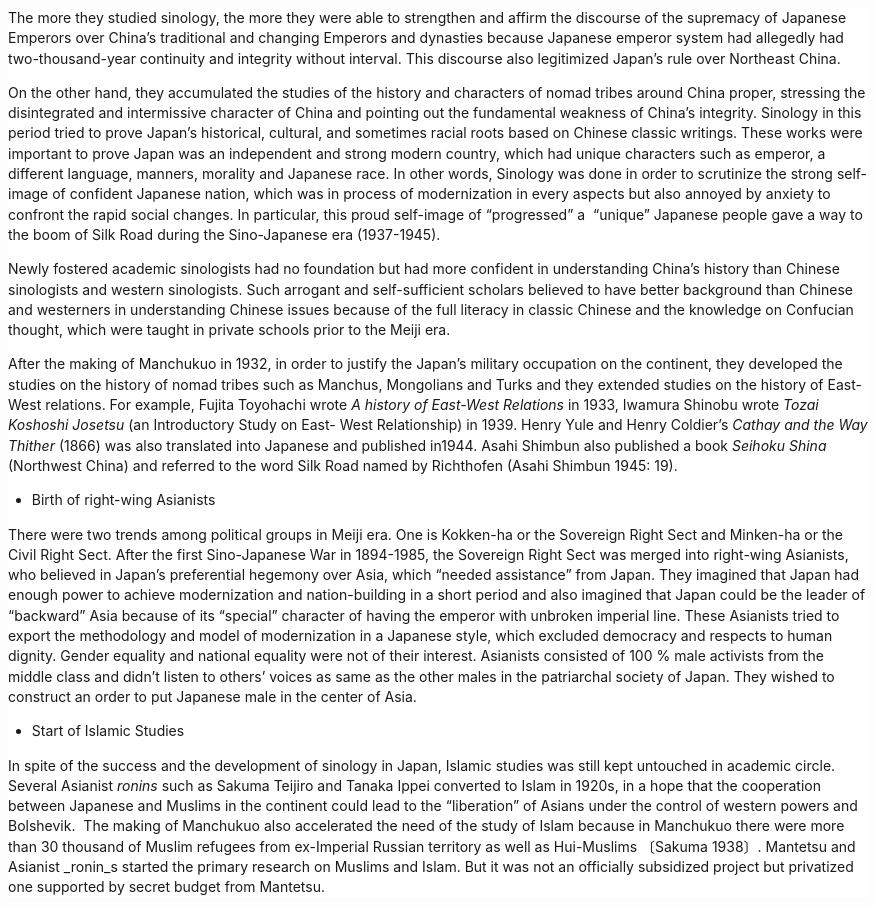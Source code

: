 The more they studied sinology, the more they were able to strengthen and affirm the discourse of the supremacy of Japanese Emperors over China’s traditional and changing Emperors and dynasties because Japanese emperor system had allegedly had two-thousand-year continuity and integrity without interval. This discourse also legitimized Japan’s rule over Northeast China.

On the other hand, they accumulated the studies of the history and characters of nomad tribes around China proper, stressing the disintegrated and intermissive character of China and pointing out the fundamental weakness of China’s integrity. Sinology in this period tried to prove Japan’s historical, cultural, and sometimes racial roots based on Chinese classic writings. These works were important to prove Japan was an independent and strong modern country, which had unique characters such as emperor, a different language, manners, morality and Japanese race. In other words, Sinology was done in order to scrutinize the strong self-image of confident Japanese nation, which was in process of modernization in every aspects but also annoyed by anxiety to confront the rapid social changes. In particular, this proud self-image of “progressed” a  “unique” Japanese people gave a way to the boom of Silk Road during the Sino-Japanese era (1937-1945).

Newly fostered academic sinologists had no foundation but had more confident in understanding China’s history than Chinese sinologists and western sinologists. Such arrogant and self-sufficient scholars believed to have better background than Chinese and westerners in understanding Chinese issues because of the full literacy in classic Chinese and the knowledge on Confucian thought, which were taught in private schools prior to the Meiji era.

After the making of Manchukuo in 1932, in order to justify the Japan’s military occupation on the continent, they developed the studies on the history of nomad tribes such as Manchus, Mongolians and Turks and they extended studies on the history of East-West relations. For example, Fujita Toyohachi wrote _A history of East-West Relations_ in 1933, Iwamura Shinobu wrote _Tozai Koshoshi Josetsu_ (an Introductory Study on East- West Relationship) in 1939\. Henry Yule and Henry Coldier’s _Cathay and the Way Thither_ (1866) was also translated into Japanese and published in1944\. Asahi Shimbun also published a book _Seihoku Shina_ (Northwest China) and referred to the word Silk Road named by Richthofen (Asahi Shimbun 1945: 19).

*   Birth of right-wing Asianists

There were two trends among political groups in Meiji era. One is Kokken-ha or the Sovereign Right Sect and Minken-ha or the Civil Right Sect. After the first Sino-Japanese War in 1894-1985, the Sovereign Right Sect was merged into right-wing Asianists, who believed in Japan’s preferential hegemony over Asia, which “needed assistance” from Japan. They imagined that Japan had enough power to achieve modernization and nation-building in a short period and also imagined that Japan could be the leader of “backward” Asia because of its “special” character of having the emperor with unbroken imperial line. These Asianists tried to export the methodology and model of modernization in a Japanese style, which excluded democracy and respects to human dignity. Gender equality and national equality were not of their interest. Asianists consisted of 100 % male activists from the middle class and didn’t listen to others’ voices as same as the other males in the patriarchal society of Japan. They wished to construct an order to put Japanese male in the center of Asia.

*   Start of Islamic Studies

In spite of the success and the development of sinology in Japan, Islamic studies was still kept untouched in academic circle.  Several Asianist _ronins_ such as Sakuma Teijiro and Tanaka Ippei converted to Islam in 1920s, in a hope that the cooperation between Japanese and Muslims in the continent could lead to the “liberation” of Asians under the control of western powers and Bolshevik.  The making of Manchukuo also accelerated the need of the study of Islam because in Manchukuo there were more than 30 thousand of Muslim refugees from ex-Imperial Russian territory as well as Hui-Muslims 〔Sakuma 1938〕. Mantetsu and Asianist _ronin_s started the primary research on Muslims and Islam. But it was not an officially subsidized project but privatized one supported by secret budget from Mantetsu.
